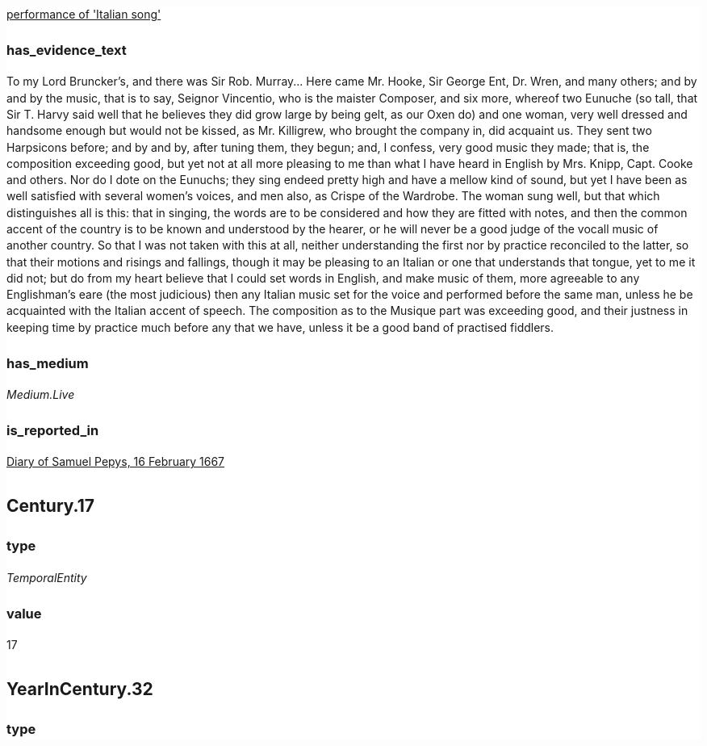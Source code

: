 
[performance of 'Italian song'](#performance-of-'Italian-song')

### has_evidence_text


To my Lord Bruncker’s, and there was Sir Rob. Murray... Here came Mr. Hooke, Sir George Ent, Dr. Wren, and many others; and by and by the music, that is to say, Seignor Vincentio, who is the maister Composer, and six more, whereof two Eunuche (so tall, that Sir T. Harvy said well that he believes they did grow large by being gelt, as our Oxen do) and one woman, very well dressed and handsome enough but would not be kissed, as Mr. Killigrew, who brought the company in, did acquaint us. They sent two Harpsicons before; and by and by, after tuning them, they begun; and, I confess, very good music they made; that is, the composition exceeding good, but yet not at all more pleasing to me than what I have heard in English by Mrs. Knipp, Capt. Cooke and others. Nor do I dote on the Eunuchs; they sing endeed pretty high and have a mellow kind of sound, but yet I have been as well satisfied with several women’s voices, and men also, as Crispe of the Wardrobe. The woman sung well, but that which distinguishes all is this: that in singing, the words are to be considered and how they are fitted with notes, and then the common accent of the country is to be known and understood by the hearer, or he will never be a good judge of the vocall music of another country. So that I was not taken with this at all, neither understanding the first nor by practice reconciled to the latter, so that their motions and risings and fallings, though it may be pleasing to an Italian or one that understands that tongue, yet to me it did not; but do from my heart believe that I could set words in English, and make music of them, more agreeable to any Englishman’s eare (the most judicious) then any Italian music set for the voice and performed before the same man, unless he be acquainted with the Italian accent of speech. The composition as to the Musique part was exceeding good, and their justness in keeping time by practice much before any that we have, unless it be a good band of practised fiddlers. 

### has_medium


*Medium.Live*

### is_reported_in


[Diary of Samuel Pepys, 16 February 1667](#Diary-of-Samuel-Pepys-16-February-1667)

## Century.17

### type


*TemporalEntity*

### value


17

## YearInCentury.32

### type
